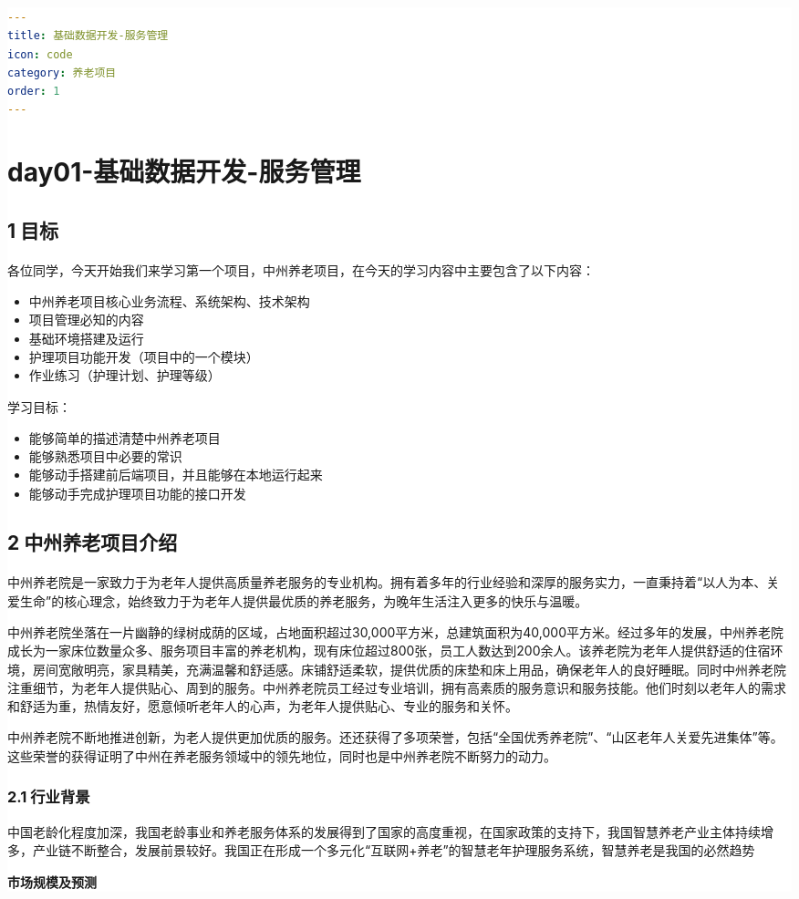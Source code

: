 ```yaml
---
title: 基础数据开发-服务管理
icon: code
category: 养老项目
order: 1
---
```


# day01-基础数据开发-服务管理

## 1 目标

各位同学，今天开始我们来学习第一个项目，中州养老项目，在今天的学习内容中主要包含了以下内容：

- 中州养老项目核心业务流程、系统架构、技术架构
- 项目管理必知的内容
- 基础环境搭建及运行
- 护理项目功能开发（项目中的一个模块）
- 作业练习（护理计划、护理等级）

学习目标：

- 能够简单的描述清楚中州养老项目
- 能够熟悉项目中必要的常识
- 能够动手搭建前后端项目，并且能够在本地运行起来
- 能够动手完成护理项目功能的接口开发

## 2 中州养老项目介绍

中州养老院是一家致力于为老年人提供高质量养老服务的专业机构。拥有着多年的行业经验和深厚的服务实力，一直秉持着“以人为本、关爱生命”的核心理念，始终致力于为老年人提供最优质的养老服务，为晚年生活注入更多的快乐与温暖。

中州养老院坐落在一片幽静的绿树成荫的区域，占地面积超过30,000平方米，总建筑面积为40,000平方米。经过多年的发展，中州养老院成长为一家床位数量众多、服务项目丰富的养老机构，现有床位超过800张，员工人数达到200余人。该养老院为老年人提供舒适的住宿环境，房间宽敞明亮，家具精美，充满温馨和舒适感。床铺舒适柔软，提供优质的床垫和床上用品，确保老年人的良好睡眠。同时中州养老院注重细节，为老年人提供贴心、周到的服务。中州养老院员工经过专业培训，拥有高素质的服务意识和服务技能。他们时刻以老年人的需求和舒适为重，热情友好，愿意倾听老年人的心声，为老年人提供贴心、专业的服务和关怀。

中州养老院不断地推进创新，为老人提供更加优质的服务。还还获得了多项荣誉，包括“全国优秀养老院”、“山区老年人关爱先进集体”等。这些荣誉的获得证明了中州在养老服务领域中的领先地位，同时也是中州养老院不断努力的动力。

### 2.1 行业背景

中国老龄化程度加深，我国老龄事业和养老服务体系的发展得到了国家的高度重视，在国家政策的支持下，我国智慧养老产业主体持续增多，产业链不断整合，发展前景较好。我国正在形成一个多元化“互联网+养老”的智慧老年护理服务系统，智慧养老是我国的必然趋势

**市场规模及预测**
